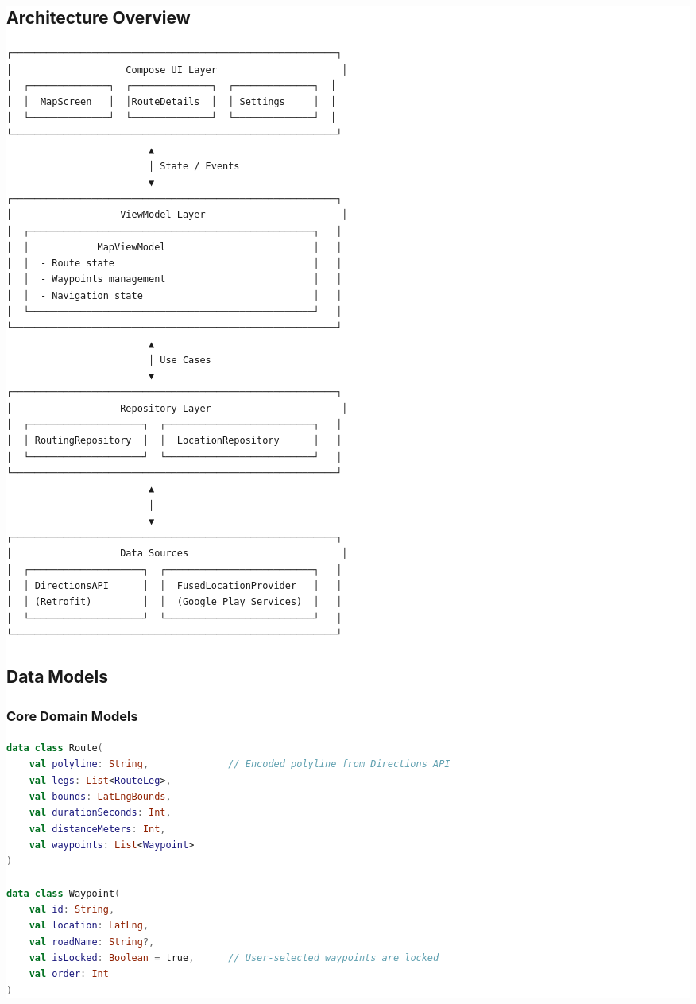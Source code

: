 ## Architecture Overview

```
┌─────────────────────────────────────────────────────────┐
│                    Compose UI Layer                      │
│  ┌──────────────┐  ┌──────────────┐  ┌──────────────┐  │
│  │  MapScreen   │  │RouteDetails  │  │ Settings     │  │
│  └──────────────┘  └──────────────┘  └──────────────┘  │
└─────────────────────────────────────────────────────────┘
                         ▲
                         │ State / Events
                         ▼
┌─────────────────────────────────────────────────────────┐
│                   ViewModel Layer                        │
│  ┌──────────────────────────────────────────────────┐   │
│  │            MapViewModel                          │   │
│  │  - Route state                                   │   │
│  │  - Waypoints management                          │   │
│  │  - Navigation state                              │   │
│  └──────────────────────────────────────────────────┘   │
└─────────────────────────────────────────────────────────┘
                         ▲
                         │ Use Cases
                         ▼
┌─────────────────────────────────────────────────────────┐
│                   Repository Layer                       │
│  ┌────────────────────┐  ┌──────────────────────────┐   │
│  │ RoutingRepository  │  │  LocationRepository      │   │
│  └────────────────────┘  └──────────────────────────┘   │
└─────────────────────────────────────────────────────────┘
                         ▲
                         │
                         ▼
┌─────────────────────────────────────────────────────────┐
│                   Data Sources                           │
│  ┌────────────────────┐  ┌──────────────────────────┐   │
│  │ DirectionsAPI      │  │  FusedLocationProvider   │   │
│  │ (Retrofit)         │  │  (Google Play Services)  │   │
│  └────────────────────┘  └──────────────────────────┘   │
└─────────────────────────────────────────────────────────┘
```

## Data Models

### Core Domain Models
```kotlin
data class Route(
    val polyline: String,              // Encoded polyline from Directions API
    val legs: List<RouteLeg>,
    val bounds: LatLngBounds,
    val durationSeconds: Int,
    val distanceMeters: Int,
    val waypoints: List<Waypoint>
)

data class Waypoint(
    val id: String,
    val location: LatLng,
    val roadName: String?,
    val isLocked: Boolean = true,      // User-selected waypoints are locked
    val order: Int
)

```